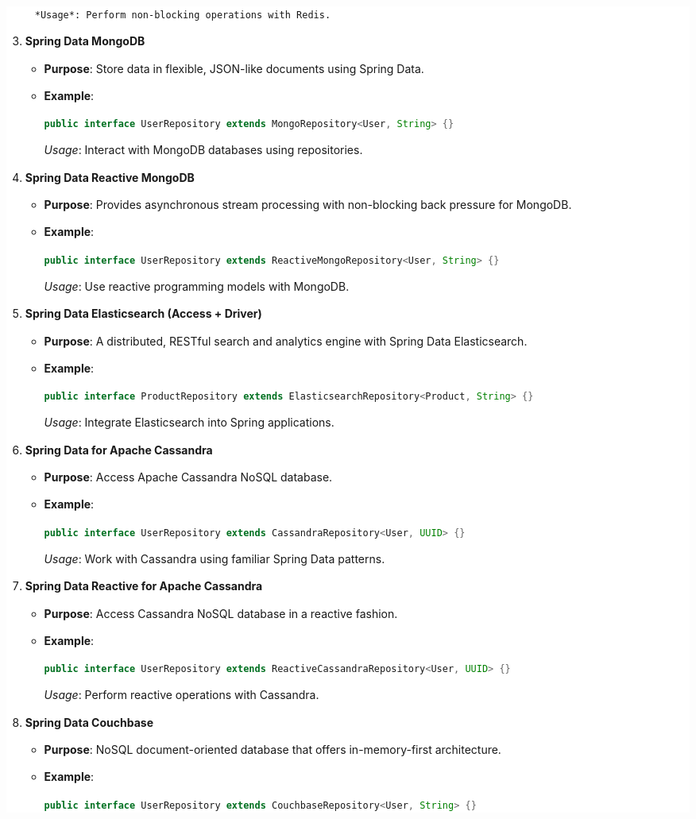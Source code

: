          *Usage*: Perform non-blocking operations with Redis.

   3. **Spring Data MongoDB**
       - **Purpose**: Store data in flexible, JSON-like documents using Spring Data.
       - **Example**:

         ```java
         public interface UserRepository extends MongoRepository<User, String> {}
         ```

         *Usage*: Interact with MongoDB databases using repositories.

   4. **Spring Data Reactive MongoDB**
       - **Purpose**: Provides asynchronous stream processing with non-blocking back pressure for MongoDB.
       - **Example**:

         ```java
         public interface UserRepository extends ReactiveMongoRepository<User, String> {}
         ```

         *Usage*: Use reactive programming models with MongoDB.

   5. **Spring Data Elasticsearch (Access + Driver)**
       - **Purpose**: A distributed, RESTful search and analytics engine with Spring Data Elasticsearch.
       - **Example**:

         ```java
         public interface ProductRepository extends ElasticsearchRepository<Product, String> {}
         ```

         *Usage*: Integrate Elasticsearch into Spring applications.

   6. **Spring Data for Apache Cassandra**
       - **Purpose**: Access Apache Cassandra NoSQL database.
       - **Example**:

         ```java
         public interface UserRepository extends CassandraRepository<User, UUID> {}
         ```

         *Usage*: Work with Cassandra using familiar Spring Data patterns.

   7. **Spring Data Reactive for Apache Cassandra**
       - **Purpose**: Access Cassandra NoSQL database in a reactive fashion.
       - **Example**:

         ```java
         public interface UserRepository extends ReactiveCassandraRepository<User, UUID> {}
         ```

         *Usage*: Perform reactive operations with Cassandra.

   8. **Spring Data Couchbase**
       - **Purpose**: NoSQL document-oriented database that offers in-memory-first architecture.
       - **Example**:

         ```java
         public interface UserRepository extends CouchbaseRepository<User, String> {}
         ```
